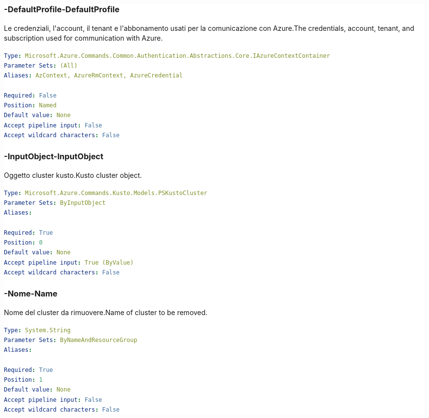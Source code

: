 ### <span data-ttu-id="49d06-116">-DefaultProfile</span><span class="sxs-lookup"><span data-stu-id="49d06-116">-DefaultProfile</span></span>
<span data-ttu-id="49d06-117">Le credenziali, l'account, il tenant e l'abbonamento usati per la comunicazione con Azure.</span><span class="sxs-lookup"><span data-stu-id="49d06-117">The credentials, account, tenant, and subscription used for communication with Azure.</span></span>

```yaml
Type: Microsoft.Azure.Commands.Common.Authentication.Abstractions.Core.IAzureContextContainer
Parameter Sets: (All)
Aliases: AzContext, AzureRmContext, AzureCredential

Required: False
Position: Named
Default value: None
Accept pipeline input: False
Accept wildcard characters: False
```

### <span data-ttu-id="49d06-118">-InputObject</span><span class="sxs-lookup"><span data-stu-id="49d06-118">-InputObject</span></span>
<span data-ttu-id="49d06-119">Oggetto cluster kusto.</span><span class="sxs-lookup"><span data-stu-id="49d06-119">Kusto cluster object.</span></span>

```yaml
Type: Microsoft.Azure.Commands.Kusto.Models.PSKustoCluster
Parameter Sets: ByInputObject
Aliases:

Required: True
Position: 0
Default value: None
Accept pipeline input: True (ByValue)
Accept wildcard characters: False
```

### <span data-ttu-id="49d06-120">-Nome</span><span class="sxs-lookup"><span data-stu-id="49d06-120">-Name</span></span>
<span data-ttu-id="49d06-121">Nome del cluster da rimuovere.</span><span class="sxs-lookup"><span data-stu-id="49d06-121">Name of cluster to be removed.</span></span>

```yaml
Type: System.String
Parameter Sets: ByNameAndResourceGroup
Aliases:

Required: True
Position: 1
Default value: None
Accept pipeline input: False
Accept wildcard characters: False
```
